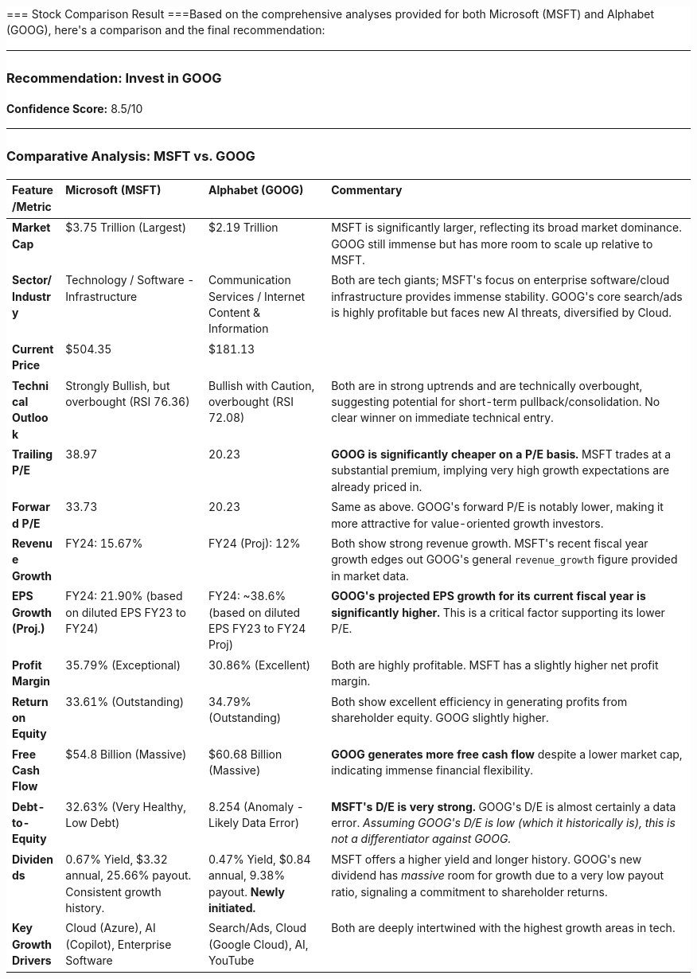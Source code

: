 
=== Stock Comparison Result ===Based on the comprehensive analyses provided for both Microsoft (MSFT) and Alphabet (GOOG), here's a comparison and the final recommendation:

---

### **Recommendation: Invest in GOOG**

**Confidence Score:** 8.5/10

---

### **Comparative Analysis: MSFT vs. GOOG**

| Feature/Metric       | Microsoft (MSFT)                                      | Alphabet (GOOG)                                         | Commentary                                                                                                                                                                                               |
| :------------------- | :---------------------------------------------------- | :------------------------------------------------------ | :------------------------------------------------------------------------------------------------------------------------------------------------------------------------------------------------------- |
| **Market Cap**       | $3.75 Trillion (Largest)                              | $2.19 Trillion                                          | MSFT is significantly larger, reflecting its broad market dominance. GOOG still immense but has more room to scale up relative to MSFT.                                                                       |
| **Sector/Industry**  | Technology / Software - Infrastructure                | Communication Services / Internet Content & Information | Both are tech giants; MSFT's focus on enterprise software/cloud infrastructure provides immense stability. GOOG's core search/ads is highly profitable but faces new AI threats, diversified by Cloud.     |
| **Current Price**    | $504.35                                               | $181.13                                                 |                                                                                                                                                                                                          |
| **Technical Outlook**| Strongly Bullish, but overbought (RSI 76.36)          | Bullish with Caution, overbought (RSI 72.08)            | Both are in strong uptrends and are technically overbought, suggesting potential for short-term pullback/consolidation. No clear winner on immediate technical entry.                                      |
| **Trailing P/E**     | 38.97                                                 | 20.23                                                   | **GOOG is significantly cheaper on a P/E basis.** MSFT trades at a substantial premium, implying very high growth expectations are already priced in.                                                       |
| **Forward P/E**      | 33.73                                                 | 20.23                                                   | Same as above. GOOG's forward P/E is notably lower, making it more attractive for value-oriented growth investors.                                                                                       |
| **Revenue Growth**   | FY24: 15.67%                                          | FY24 (Proj): 12%                                        | Both show strong revenue growth. MSFT's recent fiscal year growth edges out GOOG's general `revenue_growth` figure provided in market data.                                                                |
| **EPS Growth (Proj.)** | FY24: 21.90% (based on diluted EPS FY23 to FY24)      | FY24: ~38.6% (based on diluted EPS FY23 to FY24 Proj)   | **GOOG's projected EPS growth for its current fiscal year is significantly higher.** This is a critical factor supporting its lower P/E.                                                                  |
| **Profit Margin**    | 35.79% (Exceptional)                                  | 30.86% (Excellent)                                      | Both are highly profitable. MSFT has a slightly higher net profit margin.                                                                                                                                |
| **Return on Equity** | 33.61% (Outstanding)                                  | 34.79% (Outstanding)                                    | Both show excellent efficiency in generating profits from shareholder equity. GOOG slightly higher.                                                                                                      |
| **Free Cash Flow**   | $54.8 Billion (Massive)                               | $60.68 Billion (Massive)                                | **GOOG generates more free cash flow** despite a lower market cap, indicating immense financial flexibility.                                                                                             |
| **Debt-to-Equity**   | 32.63% (Very Healthy, Low Debt)                       | 8.254 (Anomaly - Likely Data Error)                     | **MSFT's D/E is very strong.** GOOG's D/E is almost certainly a data error. *Assuming GOOG's D/E is low (which it historically is), this is not a differentiator against GOOG.*                           |
| **Dividends**        | 0.67% Yield, $3.32 annual, 25.66% payout. Consistent growth history. | 0.47% Yield, $0.84 annual, 9.38% payout. **Newly initiated.** | MSFT offers a higher yield and longer history. GOOG's new dividend has *massive* room for growth due to a very low payout ratio, signaling a commitment to shareholder returns.                              |
| **Key Growth Drivers** | Cloud (Azure), AI (Copilot), Enterprise Software      | Search/Ads, Cloud (Google Cloud), AI, YouTube           | Both are deeply intertwined with the highest growth areas in tech.                                                                                                                                       |